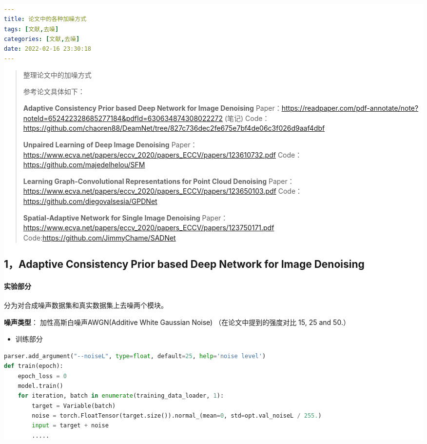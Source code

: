 ```yaml
---
title: 论文中的各种加噪方式
tags: [文献,去噪]
categories: [文献,去噪]
date: 2022-02-16 23:30:18
---
```


>整理论文中的加噪方式
>
>参考论文具体如下：
>
>**Adaptive Consistency Prior based Deep Network for Image Denoising**
>Paper：https://readpaper.com/pdf-annotate/note?noteId=652422328685277184&pdfId=630634874308022272 (笔记)
>Code：https://github.com/chaoren88/DeamNet/tree/827c736dec2fe675e7bf4de06c3f026d9aaf4dbf
>
>**Unpaired Learning of Deep Image Denoising**
>Paper：https://www.ecva.net/papers/eccv_2020/papers_ECCV/papers/123610732.pdf
>Code：https://github.com/majedelhelou/SFM
>
>**Learning Graph-Convolutional Representations for Point Cloud Denoising**
>Paper：https://www.ecva.net/papers/eccv_2020/papers_ECCV/papers/123650103.pdf
>Code：https://github.com/diegovalsesia/GPDNet
>
>**Spatial-Adaptive Network for Single Image Denoising**
>Paper：https://www.ecva.net/papers/eccv_2020/papers_ECCV/papers/123750171.pdf
>Code:https://github.com/JimmyChame/SADNet

## 1，Adaptive Consistency Prior based Deep Network for Image Denoising

#### 实验部分

分为对合成噪声数据集和真实数据集上去噪两个模块。

**噪声类型**： 加性高斯白噪声AWGN(Additive White Gaussian Noise)  （在论文中提到的强度对比 15, 25 and 50.）

- 训练部分

```python
parser.add_argument("--noiseL", type=float, default=25, help='noise level')
def train(epoch):
    epoch_loss = 0
    model.train()
    for iteration, batch in enumerate(training_data_loader, 1):
        target = Variable(batch)
        noise = torch.FloatTensor(target.size()).normal_(mean=0, std=opt.val_noiseL / 255.)
        input = target + noise
        .....
```
